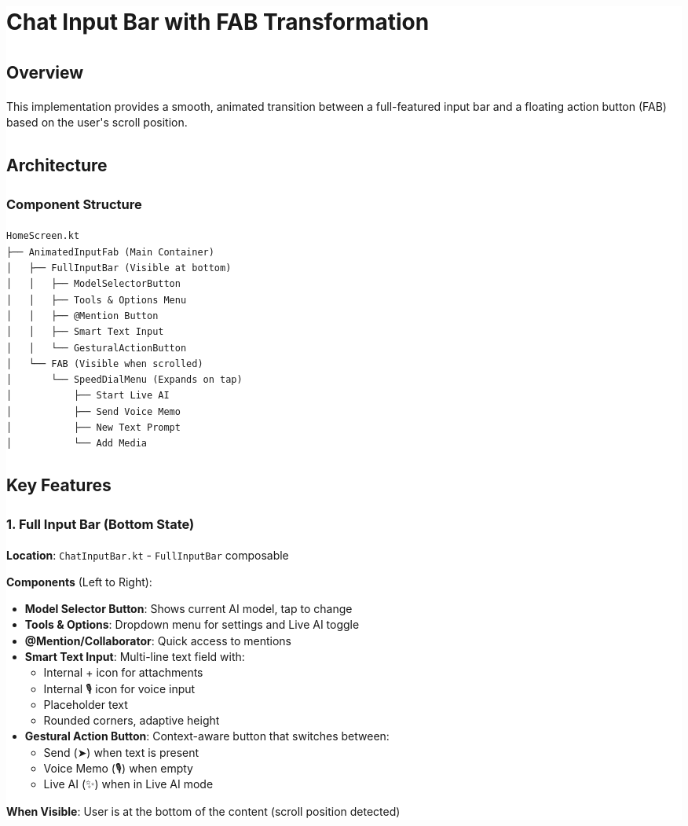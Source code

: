 # Chat Input Bar with FAB Transformation

## Overview

This implementation provides a smooth, animated transition between a full-featured input bar and a floating action button (FAB) based on the user's scroll position.

## Architecture

### Component Structure

```
HomeScreen.kt
├── AnimatedInputFab (Main Container)
│   ├── FullInputBar (Visible at bottom)
│   │   ├── ModelSelectorButton
│   │   ├── Tools & Options Menu
│   │   ├── @Mention Button
│   │   ├── Smart Text Input
│   │   └── GesturalActionButton
│   └── FAB (Visible when scrolled)
│       └── SpeedDialMenu (Expands on tap)
│           ├── Start Live AI
│           ├── Send Voice Memo
│           ├── New Text Prompt
│           └── Add Media
```

## Key Features

### 1. **Full Input Bar (Bottom State)**

**Location**: `ChatInputBar.kt` - `FullInputBar` composable

**Components** (Left to Right):

- **Model Selector Button**: Shows current AI model, tap to change
- **Tools & Options**: Dropdown menu for settings and Live AI toggle
- **@Mention/Collaborator**: Quick access to mentions
- **Smart Text Input**: Multi-line text field with:
  - Internal + icon for attachments
  - Internal 🎙️ icon for voice input
  - Placeholder text
  - Rounded corners, adaptive height
- **Gestural Action Button**: Context-aware button that switches between:
  - Send (➤) when text is present
  - Voice Memo (🎙️) when empty
  - Live AI (✨) when in Live AI mode

**When Visible**: User is at the bottom of the content (scroll position detected)
